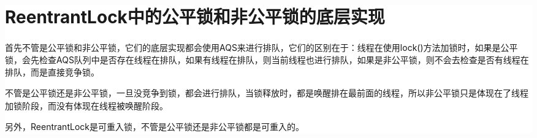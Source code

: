 # ReentrantLock中的公平锁和非公平锁的底层实现

首先不管是公平锁和非公平锁，它们的底层实现都会使用AQS来进行排队，它们的区别在于：线程在使用lock()方法加锁时，如果是公平锁，会先检查AQS队列中是否存在线程在排队，如果有线程在排队，则当前线程也进行排队，如果是非公平锁，则不会去检查是否有线程在排队，而是直接竞争锁。

不管是公平锁还是非公平锁，一旦没竞争到锁，都会进行排队，当锁释放时，都是唤醒排在最前面的线程，所以非公平锁只是体现在了线程加锁阶段，而没有体现在线程被唤醒阶段。

另外，ReentrantLock是可重入锁，不管是公平锁还是非公平锁都是可重入的。
